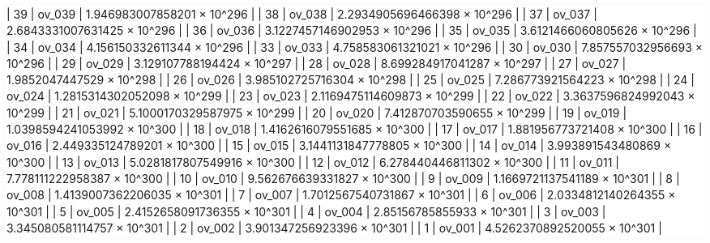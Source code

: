 | 39 | ov_039 | 1.946983007858201 × 10^296 |
| 38 | ov_038 | 2.2934905696466398 × 10^296 |
| 37 | ov_037 | 2.6843331007631425 × 10^296 |
| 36 | ov_036 | 3.1227457146902953 × 10^296 |
| 35 | ov_035 | 3.6121466060805626 × 10^296 |
| 34 | ov_034 | 4.156150332611344 × 10^296 |
| 33 | ov_033 | 4.758583061321021 × 10^296 |
| 30 | ov_030 | 7.857557032956693 × 10^296 |
| 29 | ov_029 | 3.129107788194424 × 10^297 |
| 28 | ov_028 | 8.699284917041287 × 10^297 |
| 27 | ov_027 | 1.9852047447529 × 10^298 |
| 26 | ov_026 | 3.985102725716304 × 10^298 |
| 25 | ov_025 | 7.286773921564223 × 10^298 |
| 24 | ov_024 | 1.2815314302052098 × 10^299 |
| 23 | ov_023 | 2.1169475114609873 × 10^299 |
| 22 | ov_022 | 3.3637596824992043 × 10^299 |
| 21 | ov_021 | 5.1000170329587975 × 10^299 |
| 20 | ov_020 | 7.412870703590655 × 10^299 |
| 19 | ov_019 | 1.0398594241053992 × 10^300 |
| 18 | ov_018 | 1.4162616079551685 × 10^300 |
| 17 | ov_017 | 1.881956773721408 × 10^300 |
| 16 | ov_016 | 2.449335124789201 × 10^300 |
| 15 | ov_015 | 3.1441131847778805 × 10^300 |
| 14 | ov_014 | 3.993891543480869 × 10^300 |
| 13 | ov_013 | 5.0281817807549916 × 10^300 |
| 12 | ov_012 | 6.278440446811302 × 10^300 |
| 11 | ov_011 | 7.778111222958387 × 10^300 |
| 10 | ov_010 | 9.562676639331827 × 10^300 |
| 9 | ov_009 | 1.1669721137541189 × 10^301 |
| 8 | ov_008 | 1.4139007362206035 × 10^301 |
| 7 | ov_007 | 1.7012567540731867 × 10^301 |
| 6 | ov_006 | 2.0334812140264355 × 10^301 |
| 5 | ov_005 | 2.4152658091736355 × 10^301 |
| 4 | ov_004 | 2.85156785855933 × 10^301 |
| 3 | ov_003 | 3.345080581114757 × 10^301 |
| 2 | ov_002 | 3.901347256923396 × 10^301 |
| 1 | ov_001 | 4.5262370892520055 × 10^301 |

